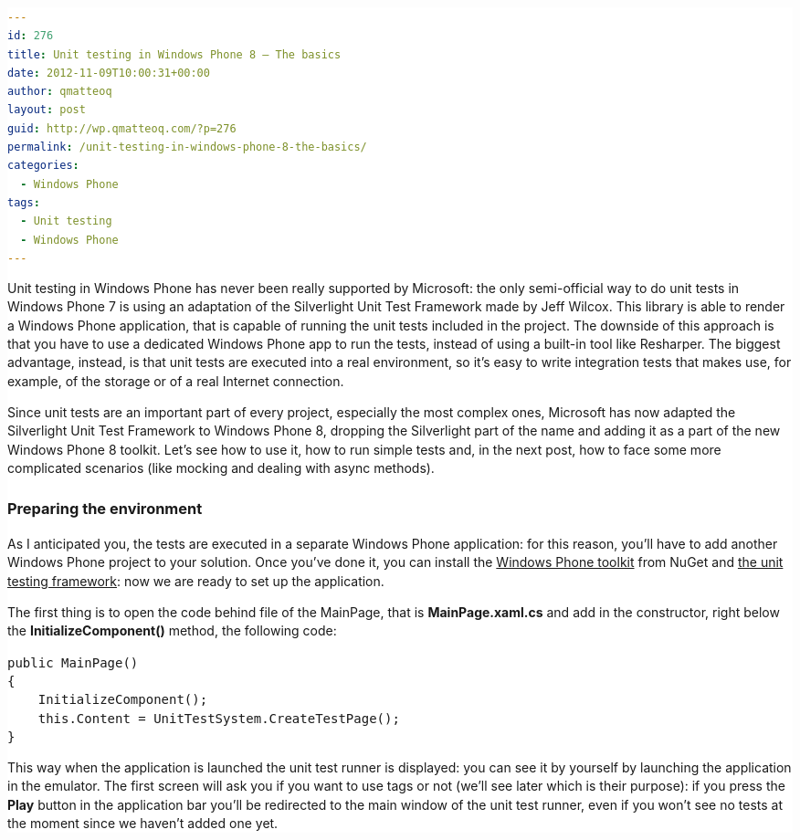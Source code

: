 ```yaml
---
id: 276
title: Unit testing in Windows Phone 8 – The basics
date: 2012-11-09T10:00:31+00:00
author: qmatteoq
layout: post
guid: http://wp.qmatteoq.com/?p=276
permalink: /unit-testing-in-windows-phone-8-the-basics/
categories:
  - Windows Phone
tags:
  - Unit testing
  - Windows Phone
---
```

Unit testing in Windows Phone has never been really supported by Microsoft: the only semi-official way to do unit tests in Windows Phone 7 is using an adaptation of the Silverlight Unit Test Framework made by Jeff Wilcox. This library is able to render a Windows Phone application, that is capable of running the unit tests included in the project. The downside of this approach is that you have to use a dedicated Windows Phone app to run the tests, instead of using a built-in tool like Resharper. The biggest advantage, instead, is that unit tests are executed into a real environment, so it’s easy to write integration tests that makes use, for example, of the storage or of a real Internet connection.

Since unit tests are an important part of every project, especially the most complex ones, Microsoft has now adapted the Silverlight Unit Test Framework to Windows Phone 8, dropping the Silverlight part of the name and adding it as a part of the new Windows Phone 8 toolkit. Let’s see how to use it, how to run simple tests and, in the next post, how to face some more complicated scenarios (like mocking and dealing with async methods).

### Preparing the environment

As I anticipated you, the tests are executed in a separate Windows Phone application: for this reason, you’ll have to add another Windows Phone project to your solution. Once you’ve done it, you can install the <a href="https://nuget.org/packages/WPtoolkit" target="_blank">Windows Phone toolkit</a> from NuGet and <a href="https://nuget.org/packages/WPToolkitTestFx" target="_blank">the unit testing framework</a>: now we are ready to set up the application.

The first thing is to open the code behind file of the MainPage, that is **MainPage.xaml.cs** and add in the constructor, right below the **InitializeComponent()** method, the following code:

<pre class="brush: csharp;">public MainPage()
{
    InitializeComponent();
    this.Content = UnitTestSystem.CreateTestPage();
}</pre>

This way when the application is launched the unit test runner is displayed: you can see it by yourself by launching the application in the emulator. The first screen will ask you if you want to use tags or not (we’ll see later which is their purpose): if you press the **Play** button in the application bar you’ll be redirected to the main window of the unit test runner, even if you won’t see no tests at the moment since we haven’t added one yet.
